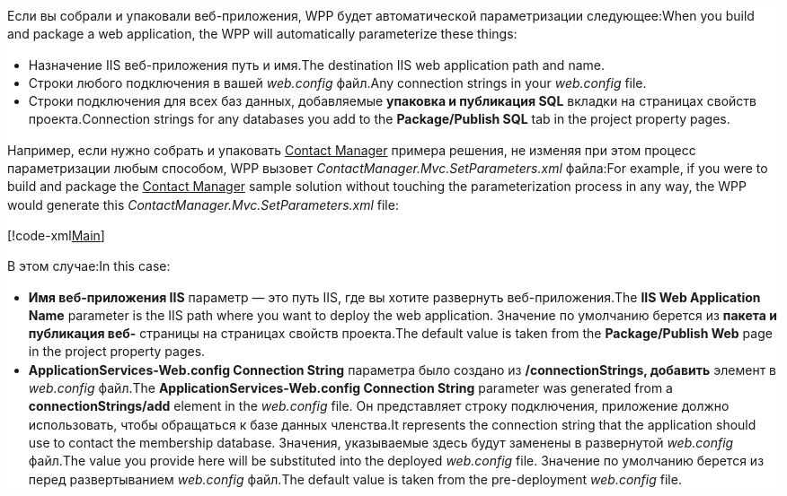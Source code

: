 <span data-ttu-id="49451-125">Если вы собрали и упаковали веб-приложения, WPP будет автоматической параметризации следующее:</span><span class="sxs-lookup"><span data-stu-id="49451-125">When you build and package a web application, the WPP will automatically parameterize these things:</span></span>

- <span data-ttu-id="49451-126">Назначение IIS веб-приложения путь и имя.</span><span class="sxs-lookup"><span data-stu-id="49451-126">The destination IIS web application path and name.</span></span>
- <span data-ttu-id="49451-127">Строки любого подключения в вашей *web.config* файл.</span><span class="sxs-lookup"><span data-stu-id="49451-127">Any connection strings in your *web.config* file.</span></span>
- <span data-ttu-id="49451-128">Строки подключения для всех баз данных, добавляемые **упаковка и публикация SQL** вкладки на страницах свойств проекта.</span><span class="sxs-lookup"><span data-stu-id="49451-128">Connection strings for any databases you add to the **Package/Publish SQL** tab in the project property pages.</span></span>

<span data-ttu-id="49451-129">Например, если нужно собрать и упаковать [Contact Manager](the-contact-manager-solution.md) примера решения, не изменяя при этом процесс параметризации любым способом, WPP вызовет *ContactManager.Mvc.SetParameters.xml* файла:</span><span class="sxs-lookup"><span data-stu-id="49451-129">For example, if you were to build and package the [Contact Manager](the-contact-manager-solution.md) sample solution without touching the parameterization process in any way, the WPP would generate this *ContactManager.Mvc.SetParameters.xml* file:</span></span>


[!code-xml[Main](configuring-parameters-for-web-package-deployment/samples/sample1.xml)]


<span data-ttu-id="49451-130">В этом случае:</span><span class="sxs-lookup"><span data-stu-id="49451-130">In this case:</span></span>

- <span data-ttu-id="49451-131">**Имя веб-приложения IIS** параметр — это путь IIS, где вы хотите развернуть веб-приложения.</span><span class="sxs-lookup"><span data-stu-id="49451-131">The **IIS Web Application Name** parameter is the IIS path where you want to deploy the web application.</span></span> <span data-ttu-id="49451-132">Значение по умолчанию берется из **пакета и публикация веб-** страницы на страницах свойств проекта.</span><span class="sxs-lookup"><span data-stu-id="49451-132">The default value is taken from the **Package/Publish Web** page in the project property pages.</span></span>
- <span data-ttu-id="49451-133">**ApplicationServices-Web.config Connection String** параметра было создано из **/connectionStrings, добавить** элемент в *web.config* файл.</span><span class="sxs-lookup"><span data-stu-id="49451-133">The **ApplicationServices-Web.config Connection String** parameter was generated from a **connectionStrings/add** element in the *web.config* file.</span></span> <span data-ttu-id="49451-134">Он представляет строку подключения, приложение должно использовать, чтобы обращаться к базе данных членства.</span><span class="sxs-lookup"><span data-stu-id="49451-134">It represents the connection string that the application should use to contact the membership database.</span></span> <span data-ttu-id="49451-135">Значения, указываемые здесь будут заменены в развернутой *web.config* файл.</span><span class="sxs-lookup"><span data-stu-id="49451-135">The value you provide here will be substituted into the deployed *web.config* file.</span></span> <span data-ttu-id="49451-136">Значение по умолчанию берется из перед развертыванием *web.config* файл.</span><span class="sxs-lookup"><span data-stu-id="49451-136">The default value is taken from the pre-deployment *web.config* file.</span></span>
